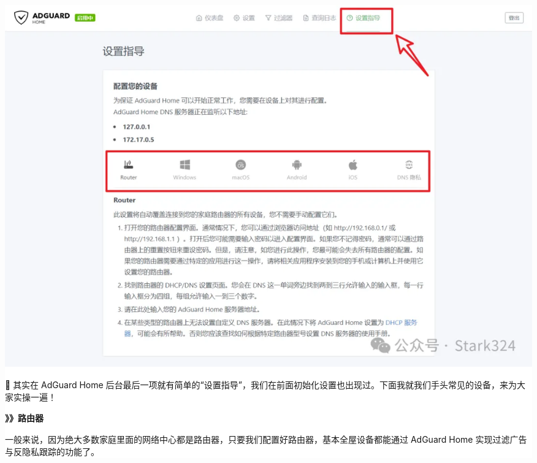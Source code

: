 ![图片](./NAS好工具推荐.assets/640-1715518812551-28.webp)

🔺 其实在 AdGuard Home 后台最后一项就有简单的“设置指导”，我们在前面初始化设置也出现过。下面我就我们手头常见的设备，来为大家实操一遍！

**》》路由器**

一般来说，因为绝大多数家庭里面的网络中心都是路由器，只要我们配置好路由器，基本全屋设备都能通过 AdGuard Home 实现过滤广告与反隐私跟踪的功能了。
